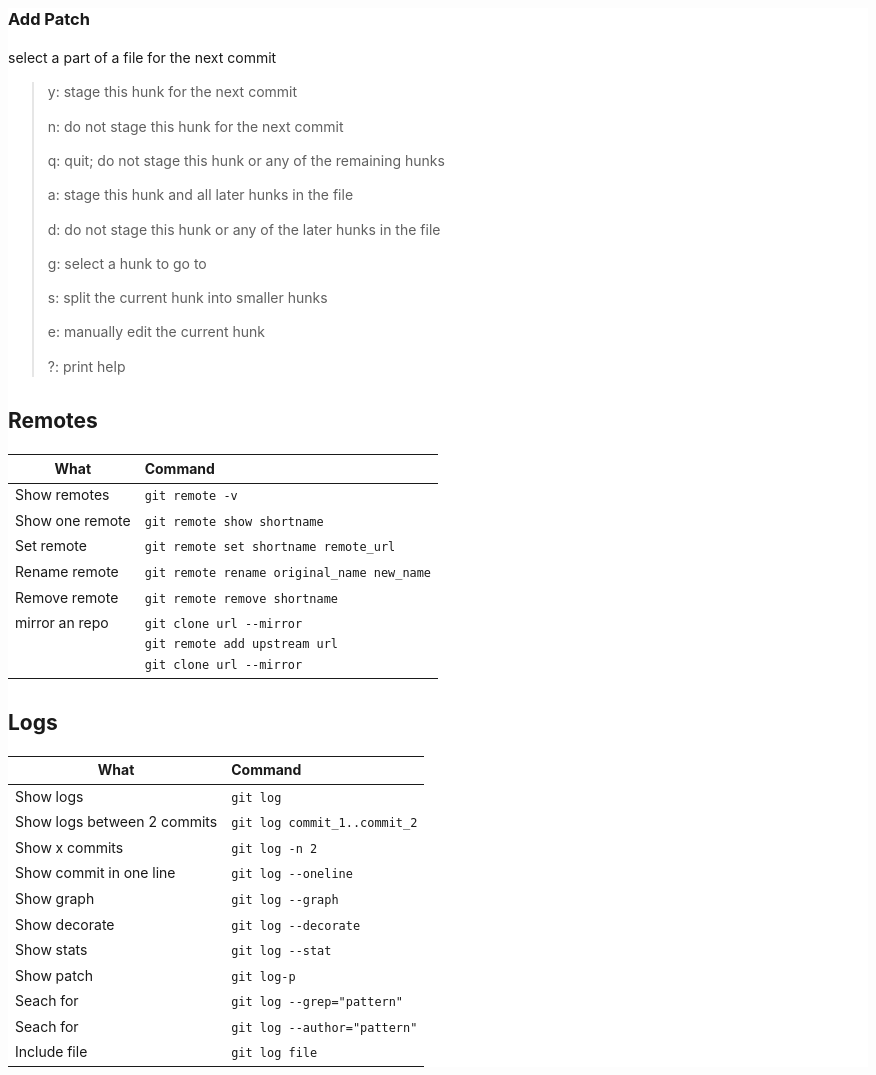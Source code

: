 
### Add Patch
select a part of a file for the  next commit

>y:    stage this hunk for the next commit
>
>n:    do not stage this hunk for the next commit
>
>q:    quit; do not stage this hunk or any of the remaining hunks
>
>a:    stage this hunk and all later hunks in the file
>
>d:    do not stage this hunk or any of the later hunks in the file
>
>g:    select a hunk to go to
>
>s:    split the current hunk into smaller hunks
>
>e:    manually edit the current hunk
>
>?: print help

## Remotes
 

| What            | Command                                                                                                 |
| --------------- | :------------------------------------------------------------------------------------------------------ |
| Show remotes    | ```git remote -v```                                                                                     |
| Show one remote | ```git remote show shortname```                                                                         |
| Set remote      | ```git remote set shortname remote_url```                                                               |
| Rename remote   | ```git remote rename original_name new_name```                                                          |
| Remove remote   | ```git remote remove shortname```                                                                       |
| mirror an repo  | ```git clone url --mirror```  <br>  ```git remote add upstream url``` <br> ```git clone url --mirror``` |


## Logs

| What                        | Command                          |
| --------------------------- | :------------------------------- |
| Show logs                   | ```git log```                    |
| Show logs between 2 commits | ```git log commit_1..commit_2``` |
| Show x commits              | ```git log -n 2```               |
| Show commit in one line     | ```git log --oneline```          |
| Show graph                  | ```git log --graph```            |
| Show decorate               | ```git log --decorate```         |
| Show stats                  | ```git log --stat```             |
| Show patch                  | ```git log-p```                  |
| Seach for                   | ```git log --grep="pattern"```   |
| Seach for                   | ```git log --author="pattern"``` |
| Include file                | ```git log file```               |
